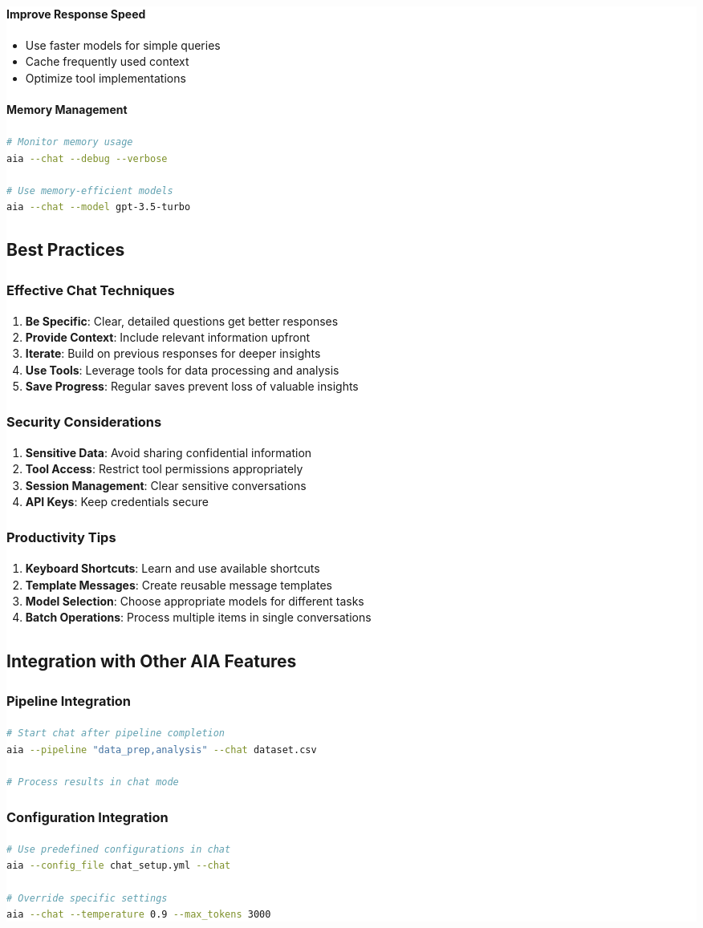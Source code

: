 #### Improve Response Speed
- Use faster models for simple queries
- Cache frequently used context
- Optimize tool implementations

#### Memory Management
```bash
# Monitor memory usage
aia --chat --debug --verbose

# Use memory-efficient models
aia --chat --model gpt-3.5-turbo
```

## Best Practices

### Effective Chat Techniques
1. **Be Specific**: Clear, detailed questions get better responses
2. **Provide Context**: Include relevant information upfront
3. **Iterate**: Build on previous responses for deeper insights
4. **Use Tools**: Leverage tools for data processing and analysis
5. **Save Progress**: Regular saves prevent loss of valuable insights

### Security Considerations
1. **Sensitive Data**: Avoid sharing confidential information
2. **Tool Access**: Restrict tool permissions appropriately
3. **Session Management**: Clear sensitive conversations
4. **API Keys**: Keep credentials secure

### Productivity Tips
1. **Keyboard Shortcuts**: Learn and use available shortcuts
2. **Template Messages**: Create reusable message templates
3. **Model Selection**: Choose appropriate models for different tasks
4. **Batch Operations**: Process multiple items in single conversations

## Integration with Other AIA Features

### Pipeline Integration
```bash
# Start chat after pipeline completion
aia --pipeline "data_prep,analysis" --chat dataset.csv

# Process results in chat mode
```

### Configuration Integration
```bash
# Use predefined configurations in chat
aia --config_file chat_setup.yml --chat

# Override specific settings
aia --chat --temperature 0.9 --max_tokens 3000
```
